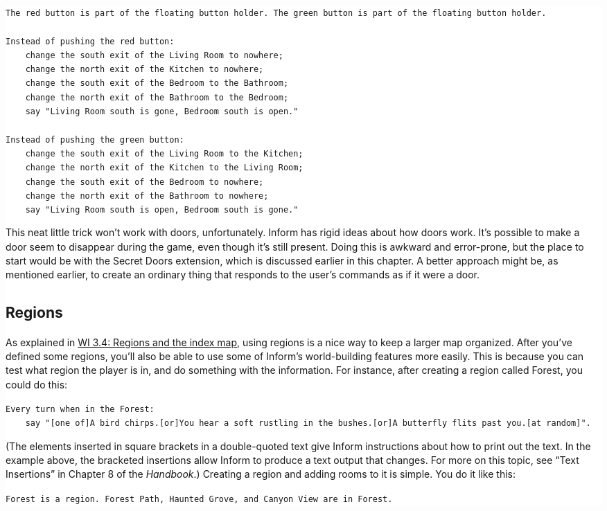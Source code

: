 ```
The red button is part of the floating button holder. The green button is part of the floating button holder.

Instead of pushing the red button:
	change the south exit of the Living Room to nowhere;
	change the north exit of the Kitchen to nowhere;
	change the south exit of the Bedroom to the Bathroom;
	change the north exit of the Bathroom to the Bedroom;
	say "Living Room south is gone, Bedroom south is open."

Instead of pushing the green button:
	change the south exit of the Living Room to the Kitchen;
	change the north exit of the Kitchen to the Living Room;
	change the south exit of the Bedroom to nowhere;
	change the north exit of the Bathroom to nowhere;
	say "Living Room south is open, Bedroom south is gone."
```


This neat little trick won’t work with doors, unfortunately. Inform
has rigid ideas about how doors work. It’s possible to make a door seem
to disappear during the game, even though it’s still present. Doing this
is awkward and error-prone, but the place to start would be with the
Secret Doors extension, which is discussed earlier in this chapter. A
better approach might be, as mentioned earlier, to create an ordinary
thing that responds to the user’s commands as if it were a door.

## Regions

As explained in [WI 3.4: Regions and the index map](../WI_3.html/#section_4), using regions is a nice way
to keep a larger map organized. After you’ve defined some regions,
you’ll also be able to use some of Inform’s world-building features more
easily. This is because you can test what region the player is in, and
do something with the information. For instance, after creating a region
called Forest, you could do this:

```
Every turn when in the Forest:
	say "[one of]A bird chirps.[or]You hear a soft rustling in the bushes.[or]A butterfly flits past you.[at random]".
```


(The elements inserted in square brackets in a double-quoted text
give Inform instructions about how to print out the text. In the example
above, the bracketed insertions allow Inform to produce a text output
that changes. For more on this topic, see “Text Insertions” in Chapter 8
of the *Handbook*.) Creating a region and adding rooms to it is
simple. You do it like this:

```
Forest is a region. Forest Path, Haunted Grove, and Canyon View are in Forest.
```
